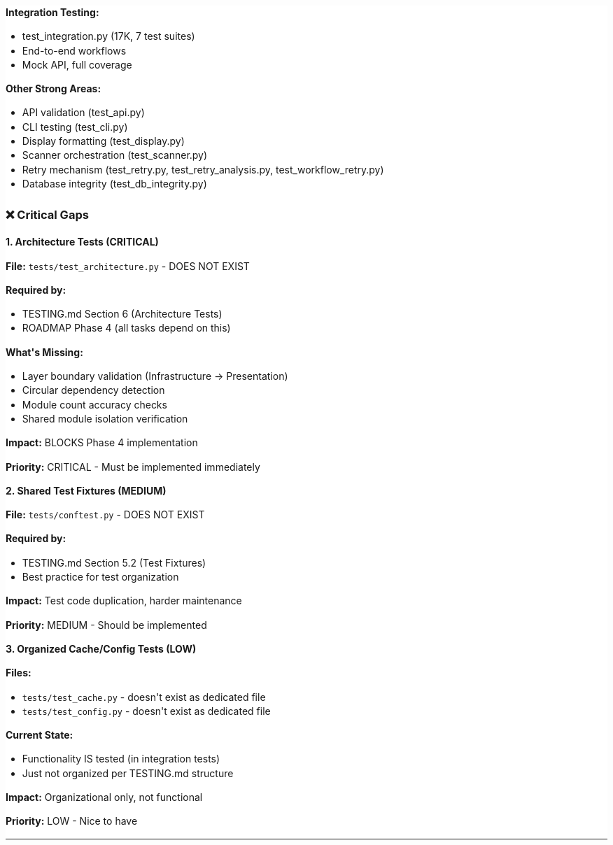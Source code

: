 **Integration Testing:**
- test_integration.py (17K, 7 test suites)
- End-to-end workflows
- Mock API, full coverage

**Other Strong Areas:**
- API validation (test_api.py)
- CLI testing (test_cli.py)
- Display formatting (test_display.py)
- Scanner orchestration (test_scanner.py)
- Retry mechanism (test_retry.py, test_retry_analysis.py, test_workflow_retry.py)
- Database integrity (test_db_integrity.py)

### ❌ Critical Gaps

**1. Architecture Tests (CRITICAL)**

**File:** `tests/test_architecture.py` - DOES NOT EXIST

**Required by:**
- TESTING.md Section 6 (Architecture Tests)
- ROADMAP Phase 4 (all tasks depend on this)

**What's Missing:**
- Layer boundary validation (Infrastructure → Presentation)
- Circular dependency detection
- Module count accuracy checks
- Shared module isolation verification

**Impact:** BLOCKS Phase 4 implementation

**Priority:** CRITICAL - Must be implemented immediately

**2. Shared Test Fixtures (MEDIUM)**

**File:** `tests/conftest.py` - DOES NOT EXIST

**Required by:**
- TESTING.md Section 5.2 (Test Fixtures)
- Best practice for test organization

**Impact:** Test code duplication, harder maintenance

**Priority:** MEDIUM - Should be implemented

**3. Organized Cache/Config Tests (LOW)**

**Files:**
- `tests/test_cache.py` - doesn't exist as dedicated file
- `tests/test_config.py` - doesn't exist as dedicated file

**Current State:**
- Functionality IS tested (in integration tests)
- Just not organized per TESTING.md structure

**Impact:** Organizational only, not functional

**Priority:** LOW - Nice to have

---
